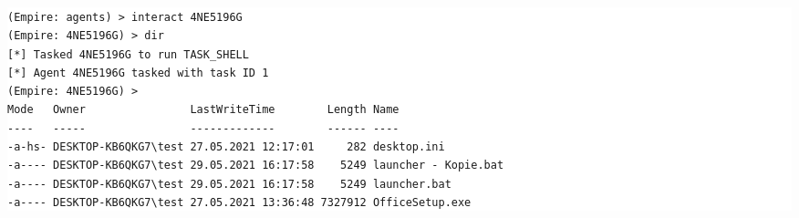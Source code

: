 


```
(Empire: agents) > interact 4NE5196G
(Empire: 4NE5196G) > dir
[*] Tasked 4NE5196G to run TASK_SHELL
[*] Agent 4NE5196G tasked with task ID 1
(Empire: 4NE5196G) > 
Mode   Owner                LastWriteTime        Length Name                
----   -----                -------------        ------ ----                
-a-hs- DESKTOP-KB6QKG7\test 27.05.2021 12:17:01     282 desktop.ini         
-a---- DESKTOP-KB6QKG7\test 29.05.2021 16:17:58    5249 launcher - Kopie.bat
-a---- DESKTOP-KB6QKG7\test 29.05.2021 16:17:58    5249 launcher.bat        
-a---- DESKTOP-KB6QKG7\test 27.05.2021 13:36:48 7327912 OfficeSetup.exe
```

